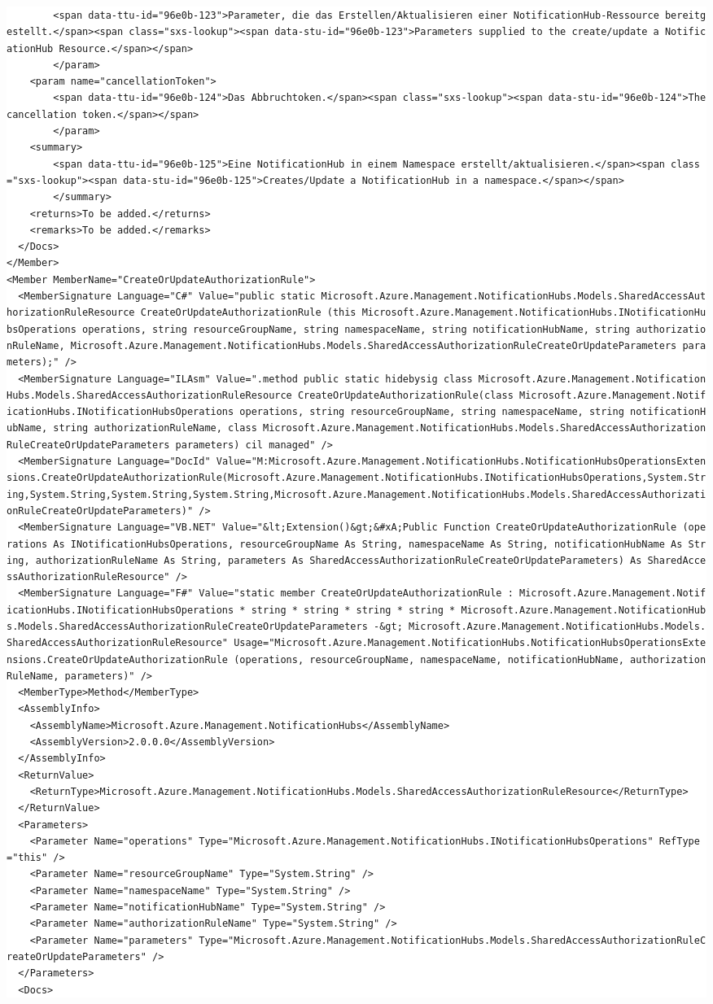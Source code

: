             <span data-ttu-id="96e0b-123">Parameter, die das Erstellen/Aktualisieren einer NotificationHub-Ressource bereitgestellt.</span><span class="sxs-lookup"><span data-stu-id="96e0b-123">Parameters supplied to the create/update a NotificationHub Resource.</span></span>
            </param>
        <param name="cancellationToken">
            <span data-ttu-id="96e0b-124">Das Abbruchtoken.</span><span class="sxs-lookup"><span data-stu-id="96e0b-124">The cancellation token.</span></span>
            </param>
        <summary>
            <span data-ttu-id="96e0b-125">Eine NotificationHub in einem Namespace erstellt/aktualisieren.</span><span class="sxs-lookup"><span data-stu-id="96e0b-125">Creates/Update a NotificationHub in a namespace.</span></span>
            </summary>
        <returns>To be added.</returns>
        <remarks>To be added.</remarks>
      </Docs>
    </Member>
    <Member MemberName="CreateOrUpdateAuthorizationRule">
      <MemberSignature Language="C#" Value="public static Microsoft.Azure.Management.NotificationHubs.Models.SharedAccessAuthorizationRuleResource CreateOrUpdateAuthorizationRule (this Microsoft.Azure.Management.NotificationHubs.INotificationHubsOperations operations, string resourceGroupName, string namespaceName, string notificationHubName, string authorizationRuleName, Microsoft.Azure.Management.NotificationHubs.Models.SharedAccessAuthorizationRuleCreateOrUpdateParameters parameters);" />
      <MemberSignature Language="ILAsm" Value=".method public static hidebysig class Microsoft.Azure.Management.NotificationHubs.Models.SharedAccessAuthorizationRuleResource CreateOrUpdateAuthorizationRule(class Microsoft.Azure.Management.NotificationHubs.INotificationHubsOperations operations, string resourceGroupName, string namespaceName, string notificationHubName, string authorizationRuleName, class Microsoft.Azure.Management.NotificationHubs.Models.SharedAccessAuthorizationRuleCreateOrUpdateParameters parameters) cil managed" />
      <MemberSignature Language="DocId" Value="M:Microsoft.Azure.Management.NotificationHubs.NotificationHubsOperationsExtensions.CreateOrUpdateAuthorizationRule(Microsoft.Azure.Management.NotificationHubs.INotificationHubsOperations,System.String,System.String,System.String,System.String,Microsoft.Azure.Management.NotificationHubs.Models.SharedAccessAuthorizationRuleCreateOrUpdateParameters)" />
      <MemberSignature Language="VB.NET" Value="&lt;Extension()&gt;&#xA;Public Function CreateOrUpdateAuthorizationRule (operations As INotificationHubsOperations, resourceGroupName As String, namespaceName As String, notificationHubName As String, authorizationRuleName As String, parameters As SharedAccessAuthorizationRuleCreateOrUpdateParameters) As SharedAccessAuthorizationRuleResource" />
      <MemberSignature Language="F#" Value="static member CreateOrUpdateAuthorizationRule : Microsoft.Azure.Management.NotificationHubs.INotificationHubsOperations * string * string * string * string * Microsoft.Azure.Management.NotificationHubs.Models.SharedAccessAuthorizationRuleCreateOrUpdateParameters -&gt; Microsoft.Azure.Management.NotificationHubs.Models.SharedAccessAuthorizationRuleResource" Usage="Microsoft.Azure.Management.NotificationHubs.NotificationHubsOperationsExtensions.CreateOrUpdateAuthorizationRule (operations, resourceGroupName, namespaceName, notificationHubName, authorizationRuleName, parameters)" />
      <MemberType>Method</MemberType>
      <AssemblyInfo>
        <AssemblyName>Microsoft.Azure.Management.NotificationHubs</AssemblyName>
        <AssemblyVersion>2.0.0.0</AssemblyVersion>
      </AssemblyInfo>
      <ReturnValue>
        <ReturnType>Microsoft.Azure.Management.NotificationHubs.Models.SharedAccessAuthorizationRuleResource</ReturnType>
      </ReturnValue>
      <Parameters>
        <Parameter Name="operations" Type="Microsoft.Azure.Management.NotificationHubs.INotificationHubsOperations" RefType="this" />
        <Parameter Name="resourceGroupName" Type="System.String" />
        <Parameter Name="namespaceName" Type="System.String" />
        <Parameter Name="notificationHubName" Type="System.String" />
        <Parameter Name="authorizationRuleName" Type="System.String" />
        <Parameter Name="parameters" Type="Microsoft.Azure.Management.NotificationHubs.Models.SharedAccessAuthorizationRuleCreateOrUpdateParameters" />
      </Parameters>
      <Docs>